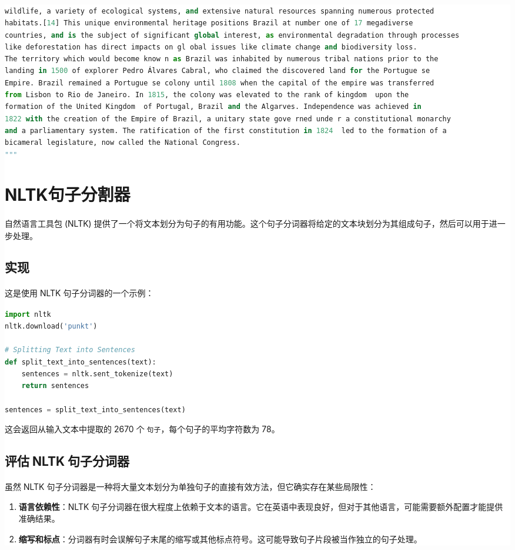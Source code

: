 ```py
wildlife, a variety of ecological systems, and extensive natural resources spanning numerous protected
habitats.[14] This unique environmental heritage positions Brazil at number one of 17 megadiverse
countries, and is the subject of significant global interest, as environmental degradation through processes
like deforestation has direct impacts on gl obal issues like climate change and biodiversity loss.
The territory which would become know n as Brazil was inhabited by numerous tribal nations prior to the
landing in 1500 of explorer Pedro Álvares Cabral, who claimed the discovered land for the Portugue se
Empire. Brazil remained a Portugue se colony until 1808 when the capital of the empire was transferred
from Lisbon to Rio de Janeiro. In 1815, the colony was elevated to the rank of kingdom  upon the
formation of the United Kingdom  of Portugal, Brazil and the Algarves. Independence was achieved in
1822 with the creation of the Empire of Brazil, a unitary state gove rned unde r a constitutional monarchy
and a parliamentary system. The ratification of the first constitution in 1824  led to the formation of a
bicameral legislature, now called the National Congress.
"""
```

# NLTK句子分割器

自然语言工具包 (NLTK) 提供了一个将文本划分为句子的有用功能。这个句子分词器将给定的文本块划分为其组成句子，然后可以用于进一步处理。

## 实现

这是使用 NLTK 句子分词器的一个示例：

```py
import nltk
nltk.download('punkt')

# Splitting Text into Sentences
def split_text_into_sentences(text):
    sentences = nltk.sent_tokenize(text)
    return sentences

sentences = split_text_into_sentences(text)
```

这会返回从输入文本中提取的 2670 个 `句子`，每个句子的平均字符数为 78。

## 评估 NLTK 句子分词器

虽然 NLTK 句子分词器是一种将大量文本划分为单独句子的直接有效方法，但它确实存在某些局限性：

1.  **语言依赖性**：NLTK 句子分词器在很大程度上依赖于文本的语言。它在英语中表现良好，但对于其他语言，可能需要额外配置才能提供准确结果。

1.  **缩写和标点**：分词器有时会误解句子末尾的缩写或其他标点符号。这可能导致句子片段被当作独立的句子处理。
